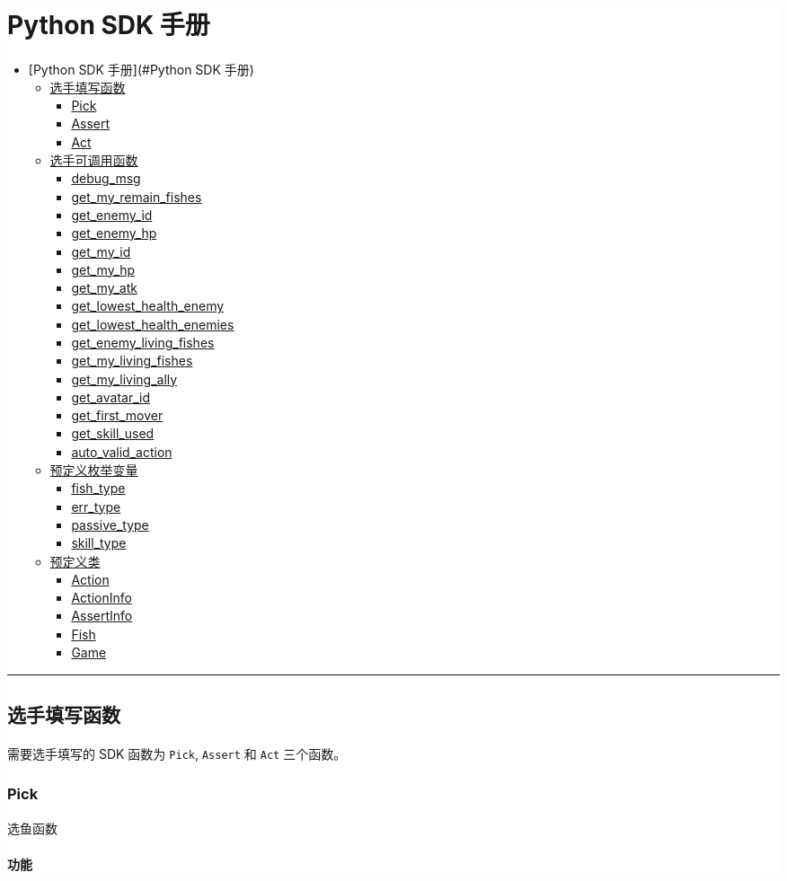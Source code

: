 # Python SDK 手册

- [Python SDK 手册](#Python SDK 手册)
  - [选手填写函数](#选手填写函数)
    - [Pick](#Pick)
    - [Assert](#Assert)
    - [Act](#Act)
  - [选手可调用函数](#选手可调用函数)
    - [debug_msg](#debug_msg)
    - [get_my_remain_fishes](#get_my_remain_fishes)
    - [get_enemy_id](#get_enemy_id)
    - [get_enemy_hp](#get_enemy_hp)
    - [get_my_id](#get_my_id)
    - [get_my_hp](#get_my_hp)
    - [get_my_atk](#get_my_atk)
    - [get_lowest_health_enemy](#get_lowest_health_enemy)
    - [get_lowest_health_enemies](#get_lowest_health_enemies)
    - [get_enemy_living_fishes](#get_enemy_living_fishes)
    - [get_my_living_fishes](#get_my_living_fishes)
    - [get_my_living_ally](#get_my_living_ally)
    - [get_avatar_id](#get_avatar_id)
    - [get_first_mover](#get_first_mover)
    - [get_skill_used](#get_skill_used)
    - [auto_valid_action](#auto_valid_action)
  - [预定义枚举变量](#预定义枚举变量)
    - [fish_type](#fish_type)
    - [err_type](#err_type)
    - [passive_type](#passive_type)
    - [skill_type](#skill_type)
  - [预定义类](#预定义类)
    - [Action](#Action)
    - [ActionInfo](#ActionInfo)
    - [AssertInfo](#AssertInfo)
    - [Fish](#Fish)
    - [Game](#Game)



---



## 选手填写函数

需要选手填写的 SDK 函数为 `Pick`, `Assert` 和 `Act` 三个函数。

### Pick

选鱼函数

#### 功能
